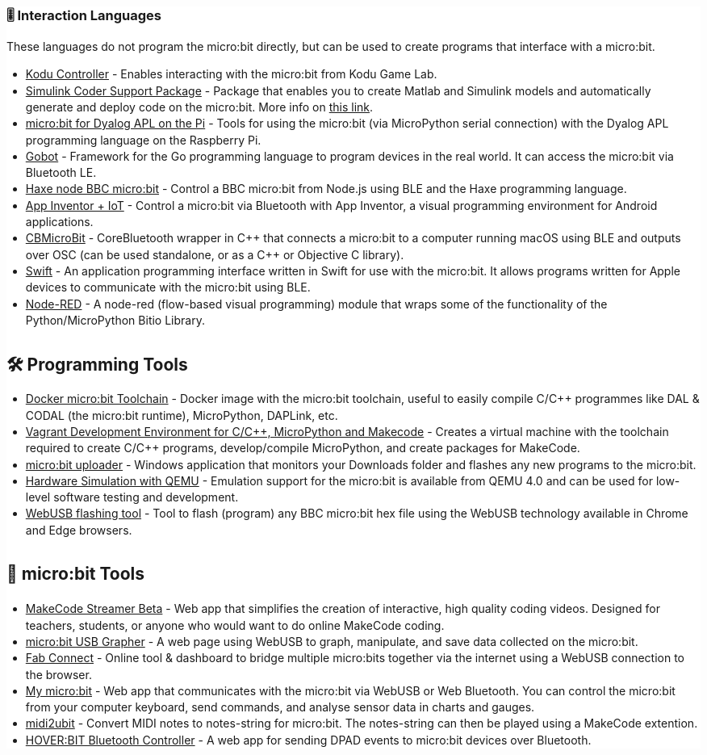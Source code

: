 ### 🎚️ Interaction Languages

These languages do not program the micro:bit directly, but can be used to create programs that interface with a micro:bit.

- [Kodu Controller](https://www.kodugamelab.com/resources/bbc_microbit/microbit) - Enables interacting with the micro:bit from Kodu Game Lab.
- [Simulink Coder Support Package](https://mathworks.com/help/rtw/microbit-spkg.html) - Package that enables you to create Matlab and Simulink models and automatically generate and deploy code on the micro:bit. More info on [this link](https://uk.mathworks.com/academia/courseware/microbit.html).
- [micro:bit for Dyalog APL on the Pi](https://github.com/APLPi/microbit) - Tools for using the micro:bit (via MicroPython serial connection) with the Dyalog APL programming language on the Raspberry Pi.
- [Gobot](https://gobot.io/documentation/platforms/microbit/) - Framework for the Go programming language to program devices in the real world. It can access the micro:bit via Bluetooth LE.
- [Haxe node BBC micro:bit](https://github.com/MatthijsKamstra/hx-node-bbc-microbit) - Control a BBC micro:bit from Node.js using BLE and the Haxe programming language.
- [App Inventor + IoT](http://iot.appinventor.mit.edu/#/microbit/microbitintro) - Control a micro:bit via Bluetooth with App Inventor, a visual programming environment for Android applications.
- [CBMicroBit](https://github.com/Louismac/CBMicroBit) - CoreBluetooth wrapper in C++ that connects a micro:bit to a computer running macOS using BLE and outputs over OSC (can be used standalone, or as a C++ or Objective C library).
- [Swift](https://github.com/phwallen/microbit-swift) - An application programming interface written in Swift for use with the micro:bit. It allows programs written for Apple devices to communicate with the micro:bit using BLE.
- [Node-RED](https://github.com/seanmtracey/node-red-contrib-bitio-wrapper) - A node-red (flow-based visual programming) module that wraps some of the functionality of the Python/MicroPython Bitio Library.


## 🛠️ Programming Tools

- [Docker micro:bit Toolchain](https://github.com/carlosperate/docker-microbit-toolchain) - Docker image with the micro:bit toolchain, useful to easily compile C/C++ programmes like DAL & CODAL (the micro:bit runtime), MicroPython, DAPLink, etc.
- [Vagrant Development Environment for C/C++, MicroPython and Makecode](https://github.com/carlosperate/microbit-dev-env) - Creates a virtual machine with the toolchain required to create C/C++ programs, develop/compile MicroPython, and create packages for MakeCode.
- [micro:bit uploader](https://makecode.microbit.org/uploader) - Windows application that monitors your Downloads folder and flashes any new programs to the micro:bit.
- [Hardware Simulation with QEMU](https://www.qemu.org/2019/05/22/microbit/) - Emulation support for the micro:bit is available from QEMU 4.0 and can be used for low-level software testing and development.
- [WebUSB flashing tool](https://microbit.org/tools/webusb-hex-flashing/) - Tool to flash (program) any BBC micro:bit hex file using the WebUSB technology available in Chrome and Edge browsers.


## 🧰 micro:bit Tools

- [MakeCode Streamer Beta](https://makecode.com/streamer/docs) - Web app that simplifies the creation of interactive, high quality coding videos. Designed for teachers, students, or anyone who would want to do online MakeCode coding.
- [micro:bit USB Grapher](https://github.com/bsiever/microbit-usb-grapher) - A web page using WebUSB to graph, manipulate, and save data collected on the micro:bit.
- [Fab Connect](https://beta.tfabconnect.com/en/) - Online tool & dashboard to bridge multiple micro:bits together via the internet using a WebUSB connection to the browser.
- [My micro:bit](https://medlight.pl/mymicrobit) - Web app that communicates with the micro:bit via WebUSB or Web Bluetooth. You can control the micro:bit from your computer keyboard, send commands, and analyse sensor data in charts and gauges.
- [midi2ubit](https://github.com/63rabbits/midi2ubit) - Convert MIDI notes to notes-string for micro:bit. The notes-string can then be played using a MakeCode extention.
- [HOVER:BIT Bluetooth Controller](https://github.com/JakobST1n/microbit-gamepad) - A web app for sending DPAD events to micro:bit devices over Bluetooth.